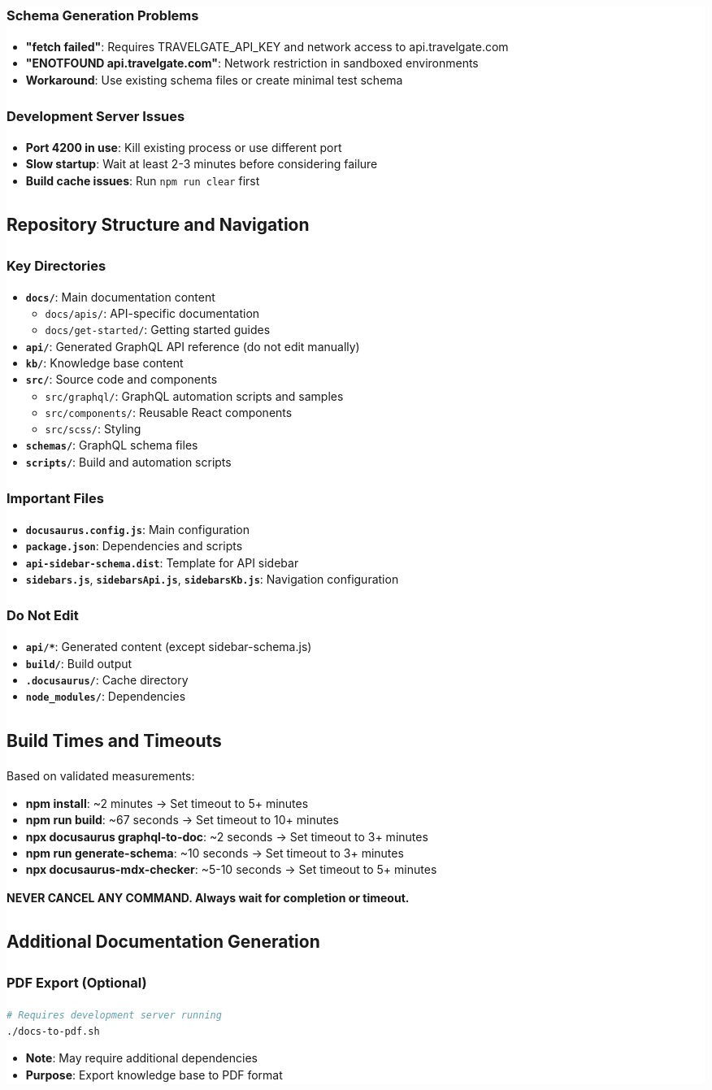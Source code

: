### Schema Generation Problems
- **"fetch failed"**: Requires TRAVELGATE_API_KEY and network access to api.travelgate.com
- **"ENOTFOUND api.travelgate.com"**: Network restriction in sandboxed environments
- **Workaround**: Use existing schema files or create minimal test schema

### Development Server Issues
- **Port 4200 in use**: Kill existing process or use different port
- **Slow startup**: Wait at least 2-3 minutes before considering failure
- **Build cache issues**: Run `npm run clear` first

## Repository Structure and Navigation

### Key Directories
- **`docs/`**: Main documentation content
  - `docs/apis/`: API-specific documentation
  - `docs/get-started/`: Getting started guides
- **`api/`**: Generated GraphQL API reference (do not edit manually)
- **`kb/`**: Knowledge base content
- **`src/`**: Source code and components
  - `src/graphql/`: GraphQL automation scripts and samples
  - `src/components/`: Reusable React components
  - `src/scss/`: Styling
- **`schemas/`**: GraphQL schema files
- **`scripts/`**: Build and automation scripts

### Important Files
- **`docusaurus.config.js`**: Main configuration
- **`package.json`**: Dependencies and scripts
- **`api-sidebar-schema.dist`**: Template for API sidebar
- **`sidebars.js`**, **`sidebarsApi.js`**, **`sidebarsKb.js`**: Navigation configuration

### Do Not Edit
- **`api/*`**: Generated content (except sidebar-schema.js)
- **`build/`**: Build output
- **`.docusaurus/`**: Cache directory
- **`node_modules/`**: Dependencies

## Build Times and Timeouts

Based on validated measurements:
- **npm install**: ~2 minutes → Set timeout to 5+ minutes
- **npm run build**: ~67 seconds → Set timeout to 10+ minutes  
- **npx docusaurus graphql-to-doc**: ~2 seconds → Set timeout to 3+ minutes
- **npm run generate-schema**: ~10 seconds → Set timeout to 3+ minutes
- **npx docusaurus-mdx-checker**: ~5-10 seconds → Set timeout to 5+ minutes

**NEVER CANCEL ANY COMMAND. Always wait for completion or timeout.**

## Additional Documentation Generation

### PDF Export (Optional)
```bash
# Requires development server running
./docs-to-pdf.sh
```
- **Note**: May require additional dependencies
- **Purpose**: Export knowledge base to PDF format